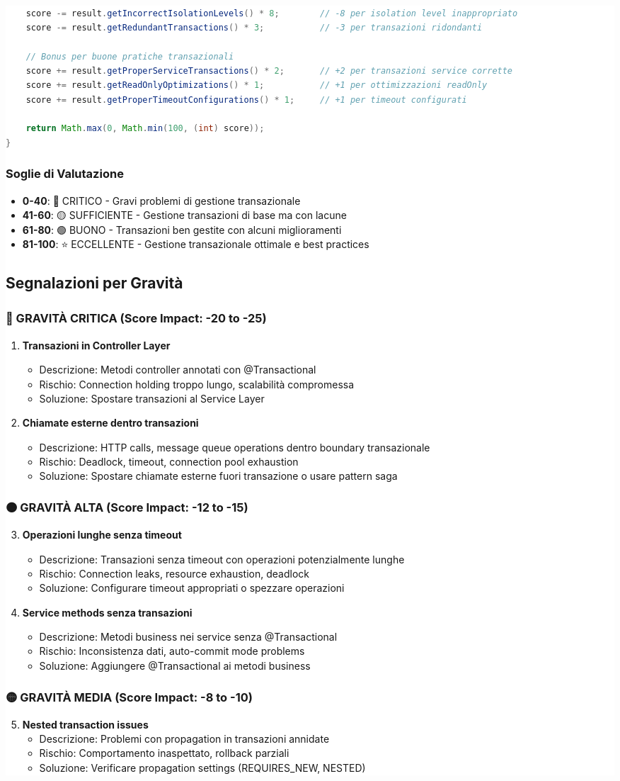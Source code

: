```java
    score -= result.getIncorrectIsolationLevels() * 8;        // -8 per isolation level inappropriato
    score -= result.getRedundantTransactions() * 3;           // -3 per transazioni ridondanti
    
    // Bonus per buone pratiche transazionali
    score += result.getProperServiceTransactions() * 2;       // +2 per transazioni service corrette
    score += result.getReadOnlyOptimizations() * 1;           // +1 per ottimizzazioni readOnly
    score += result.getProperTimeoutConfigurations() * 1;     // +1 per timeout configurati
    
    return Math.max(0, Math.min(100, (int) score));
}
```

### Soglie di Valutazione
- **0-40**: 🔴 CRITICO - Gravi problemi di gestione transazionale
- **41-60**: 🟡 SUFFICIENTE - Gestione transazioni di base ma con lacune
- **61-80**: 🟢 BUONO - Transazioni ben gestite con alcuni miglioramenti
- **81-100**: ⭐ ECCELLENTE - Gestione transazionale ottimale e best practices

## Segnalazioni per Gravità

### 🔴 GRAVITÀ CRITICA (Score Impact: -20 to -25)
1. **Transazioni in Controller Layer**
   - Descrizione: Metodi controller annotati con @Transactional
   - Rischio: Connection holding troppo lungo, scalabilità compromessa
   - Soluzione: Spostare transazioni al Service Layer

2. **Chiamate esterne dentro transazioni**
   - Descrizione: HTTP calls, message queue operations dentro boundary transazionale
   - Rischio: Deadlock, timeout, connection pool exhaustion
   - Soluzione: Spostare chiamate esterne fuori transazione o usare pattern saga

### 🟠 GRAVITÀ ALTA (Score Impact: -12 to -15)  
3. **Operazioni lunghe senza timeout**
   - Descrizione: Transazioni senza timeout con operazioni potenzialmente lunghe
   - Rischio: Connection leaks, resource exhaustion, deadlock
   - Soluzione: Configurare timeout appropriati o spezzare operazioni

4. **Service methods senza transazioni**
   - Descrizione: Metodi business nei service senza @Transactional
   - Rischio: Inconsistenza dati, auto-commit mode problems
   - Soluzione: Aggiungere @Transactional ai metodi business

### 🟡 GRAVITÀ MEDIA (Score Impact: -8 to -10)
5. **Nested transaction issues**
   - Descrizione: Problemi con propagation in transazioni annidate
   - Rischio: Comportamento inaspettato, rollback parziali
   - Soluzione: Verificare propagation settings (REQUIRES_NEW, NESTED)
